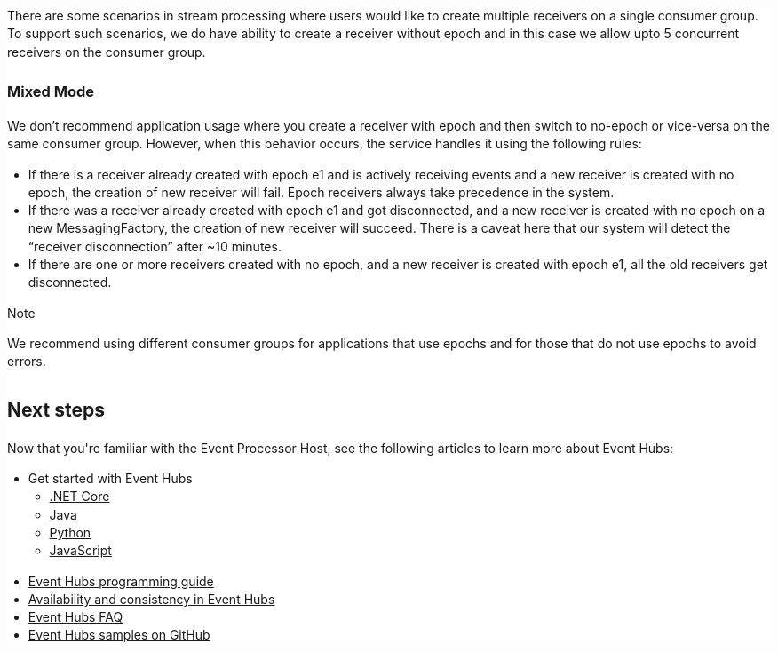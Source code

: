 There are some scenarios in stream processing where users would like to create multiple receivers on a single consumer group. To support such scenarios, we do have ability to create a receiver without epoch and in this case we allow upto 5 concurrent receivers on the consumer group.

### Mixed Mode
We don’t recommend application usage where you create a receiver with epoch and then switch to no-epoch or vice-versa on the same consumer group. However, when this behavior occurs, the service handles it using the following rules:

- If there is a receiver already created with epoch e1 and is actively receiving events and a new receiver is created with no epoch, the creation of new receiver will fail. Epoch receivers always take precedence in the system.
- If there was a receiver already created with epoch e1 and got disconnected, and a new receiver is created with no epoch on a new MessagingFactory, the creation of new receiver will succeed. There is a caveat here that our system will detect the “receiver disconnection” after ~10 minutes.
- If there are one or more receivers created with no epoch, and a new receiver is created with epoch e1, all the old receivers get disconnected.


> [!NOTE]
> We recommend using different consumer groups for applications that use epochs and for those that do not use epochs to avoid errors. 


## Next steps

Now that you're familiar with the Event Processor Host, see the following articles to learn more about Event Hubs:

- Get started with Event Hubs
    - [.NET Core](get-started-dotnet-standard-send-v2.md)
    - [Java](get-started-java-send-v2.md)
    - [Python](get-started-python-send-v2.md)
    - [JavaScript](get-started-node-send-v2.md)
* [Event Hubs programming guide](event-hubs-programming-guide.md)
* [Availability and consistency in Event Hubs](event-hubs-availability-and-consistency.md)
* [Event Hubs FAQ](event-hubs-faq.md)
* [Event Hubs samples on GitHub](https://github.com/Azure/azure-event-hubs/tree/master/samples)
